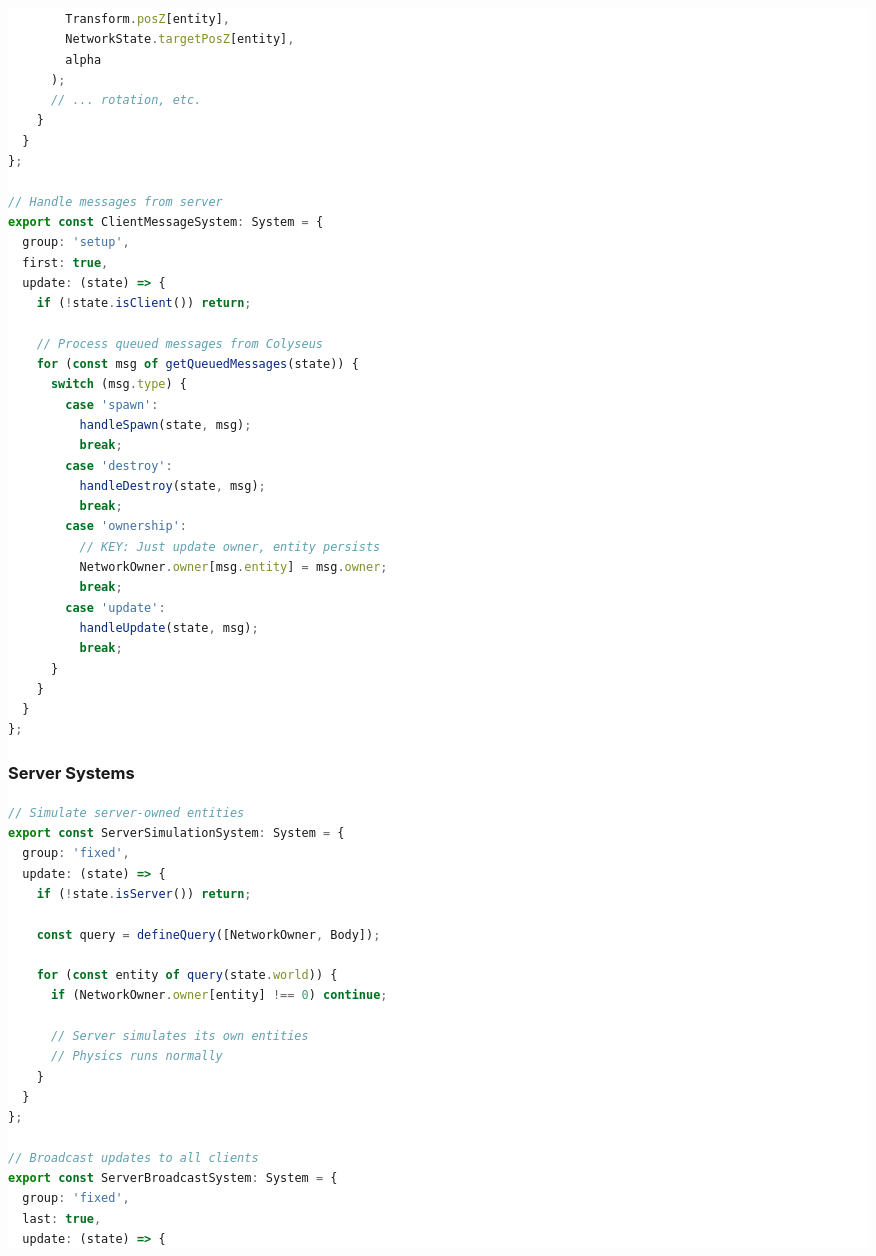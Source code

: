 ```typescript
        Transform.posZ[entity],
        NetworkState.targetPosZ[entity],
        alpha
      );
      // ... rotation, etc.
    }
  }
};

// Handle messages from server
export const ClientMessageSystem: System = {
  group: 'setup',
  first: true,
  update: (state) => {
    if (!state.isClient()) return;

    // Process queued messages from Colyseus
    for (const msg of getQueuedMessages(state)) {
      switch (msg.type) {
        case 'spawn':
          handleSpawn(state, msg);
          break;
        case 'destroy':
          handleDestroy(state, msg);
          break;
        case 'ownership':
          // KEY: Just update owner, entity persists
          NetworkOwner.owner[msg.entity] = msg.owner;
          break;
        case 'update':
          handleUpdate(state, msg);
          break;
      }
    }
  }
};
```

### Server Systems

```typescript
// Simulate server-owned entities
export const ServerSimulationSystem: System = {
  group: 'fixed',
  update: (state) => {
    if (!state.isServer()) return;

    const query = defineQuery([NetworkOwner, Body]);

    for (const entity of query(state.world)) {
      if (NetworkOwner.owner[entity] !== 0) continue;

      // Server simulates its own entities
      // Physics runs normally
    }
  }
};

// Broadcast updates to all clients
export const ServerBroadcastSystem: System = {
  group: 'fixed',
  last: true,
  update: (state) => {
```

  [componentId: number]: {